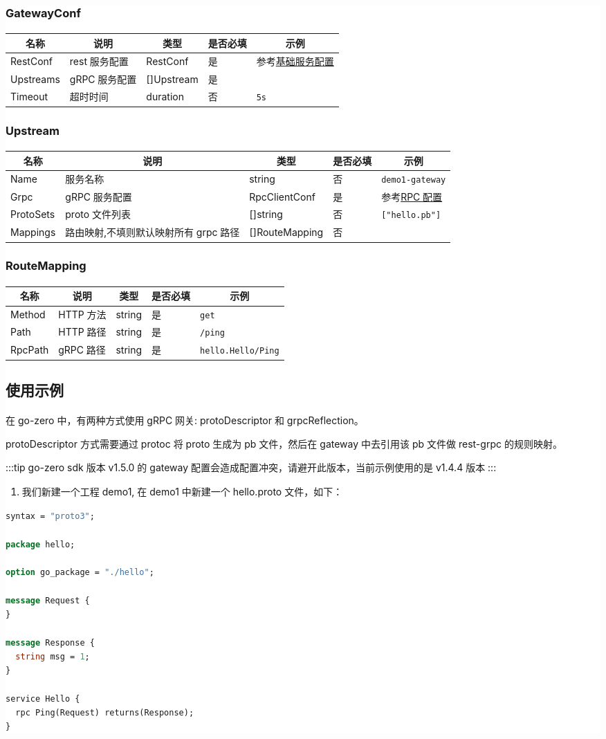 ### GatewayConf

| <img width={100}/>名称 | 说明 | 类型 | 是否必填 | 示例 |
| --- | --- | --- | --- | --- |
| RestConf | rest 服务配置 | RestConf | 是 | 参考<a href="/docs/tutorials/go-zero/configuration/service" target="_blank">基础服务配置</a> |
| Upstreams | gRPC 服务配置 | []Upstream | 是 | |
| Timeout |  超时时间 | duration | 否 | `5s` |

### Upstream

| <img width={100}/>名称 | 说明 | 类型 | 是否必填 | 示例 |
| --- | --- | --- | --- | --- |
| Name | 服务名称 | string | 否 | `demo1-gateway` |
| Grpc | gRPC 服务配置 | RpcClientConf | 是 | 参考<a href="/docs/tutorials/grpc/server/configuration/service" target="_blank">RPC 配置</a> |
| ProtoSets | proto 文件列表 | []string | 否 | `["hello.pb"]` |
| Mappings | 路由映射,不填则默认映射所有 grpc 路径 | []RouteMapping | 否 | |

### RouteMapping

| <img width={100}/>名称 | 说明 | 类型 | 是否必填 | 示例 |
| --- | --- | --- | --- | --- |
| Method | HTTP 方法 | string | 是 | `get` |
| Path | HTTP 路径 | string | 是 | `/ping` |
| RpcPath | gRPC 路径 | string | 是 | `hello.Hello/Ping` |

## 使用示例

在 go-zero 中，有两种方式使用 gRPC 网关: protoDescriptor 和 grpcReflection。

<Tabs>
<TabItem value="protoDescriptor" label="protoDescriptor" default>

protoDescriptor 方式需要通过 protoc 将 proto 生成为 pb 文件，然后在 gateway 中去引用该 pb 文件做 rest-grpc 的规则映射。

:::tip
go-zero sdk 版本 v1.5.0 的 gateway 配置会造成配置冲突，请避开此版本，当前示例使用的是 v1.4.4 版本
:::

1. 我们新建一个工程 demo1, 在 demo1 中新建一个 hello.proto 文件，如下：

```protobuf
syntax = "proto3";

package hello;

option go_package = "./hello";

message Request {
}

message Response {
  string msg = 1;
}

service Hello {
  rpc Ping(Request) returns(Response);
}
```
